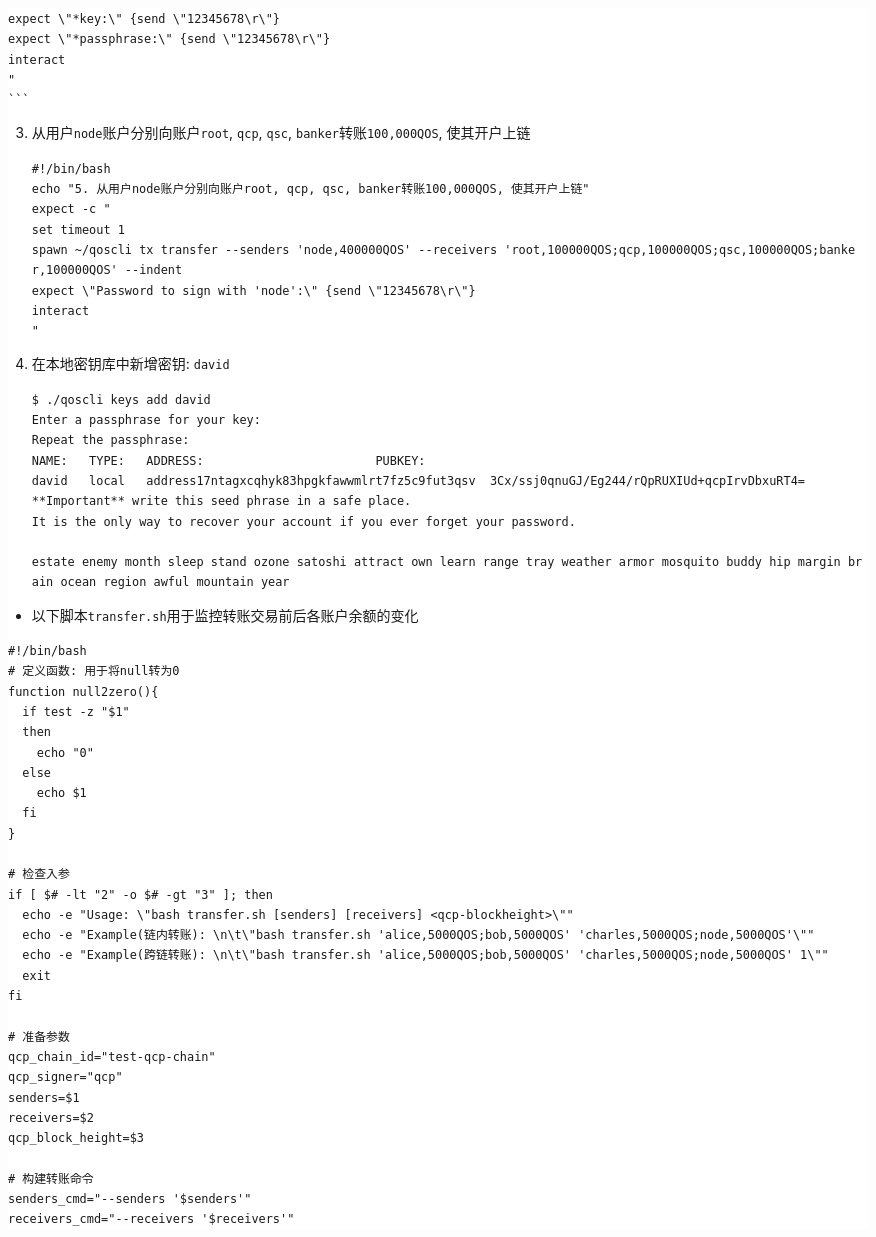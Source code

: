     expect \"*key:\" {send \"12345678\r\"}
    expect \"*passphrase:\" {send \"12345678\r\"}
    interact
    "
    ```
3. 从用户`node`账户分别向账户`root`, `qcp`, `qsc`, `banker`转账`100,000QOS`, 使其开户上链
    ```shell script
    #!/bin/bash
    echo "5. 从用户node账户分别向账户root, qcp, qsc, banker转账100,000QOS, 使其开户上链"
    expect -c "
    set timeout 1
    spawn ~/qoscli tx transfer --senders 'node,400000QOS' --receivers 'root,100000QOS;qcp,100000QOS;qsc,100000QOS;banker,100000QOS' --indent
    expect \"Password to sign with 'node':\" {send \"12345678\r\"}
    interact
    "
    ```
4. 在本地密钥库中新增密钥: `david`
    ```bash
    $ ./qoscli keys add david
    Enter a passphrase for your key:
    Repeat the passphrase:
    NAME:	TYPE:	ADDRESS:						PUBKEY:
    david	local	address17ntagxcqhyk83hpgkfawwmlrt7fz5c9fut3qsv	3Cx/ssj0qnuGJ/Eg244/rQpRUXIUd+qcpIrvDbxuRT4=
    **Important** write this seed phrase in a safe place.
    It is the only way to recover your account if you ever forget your password.
    
    estate enemy month sleep stand ozone satoshi attract own learn range tray weather armor mosquito buddy hip margin brain ocean region awful mountain year
    ```

- 以下脚本`transfer.sh`用于监控转账交易前后各账户余额的变化
```shell script
#!/bin/bash
# 定义函数: 用于将null转为0
function null2zero(){
  if test -z "$1"
  then
    echo "0"
  else
    echo $1
  fi
}

# 检查入参
if [ $# -lt "2" -o $# -gt "3" ]; then
  echo -e "Usage: \"bash transfer.sh [senders] [receivers] <qcp-blockheight>\""
  echo -e "Example(链内转账): \n\t\"bash transfer.sh 'alice,5000QOS;bob,5000QOS' 'charles,5000QOS;node,5000QOS'\""
  echo -e "Example(跨链转账): \n\t\"bash transfer.sh 'alice,5000QOS;bob,5000QOS' 'charles,5000QOS;node,5000QOS' 1\""
  exit
fi

# 准备参数
qcp_chain_id="test-qcp-chain"
qcp_signer="qcp"
senders=$1
receivers=$2
qcp_block_height=$3

# 构建转账命令
senders_cmd="--senders '$senders'"
receivers_cmd="--receivers '$receivers'"
```